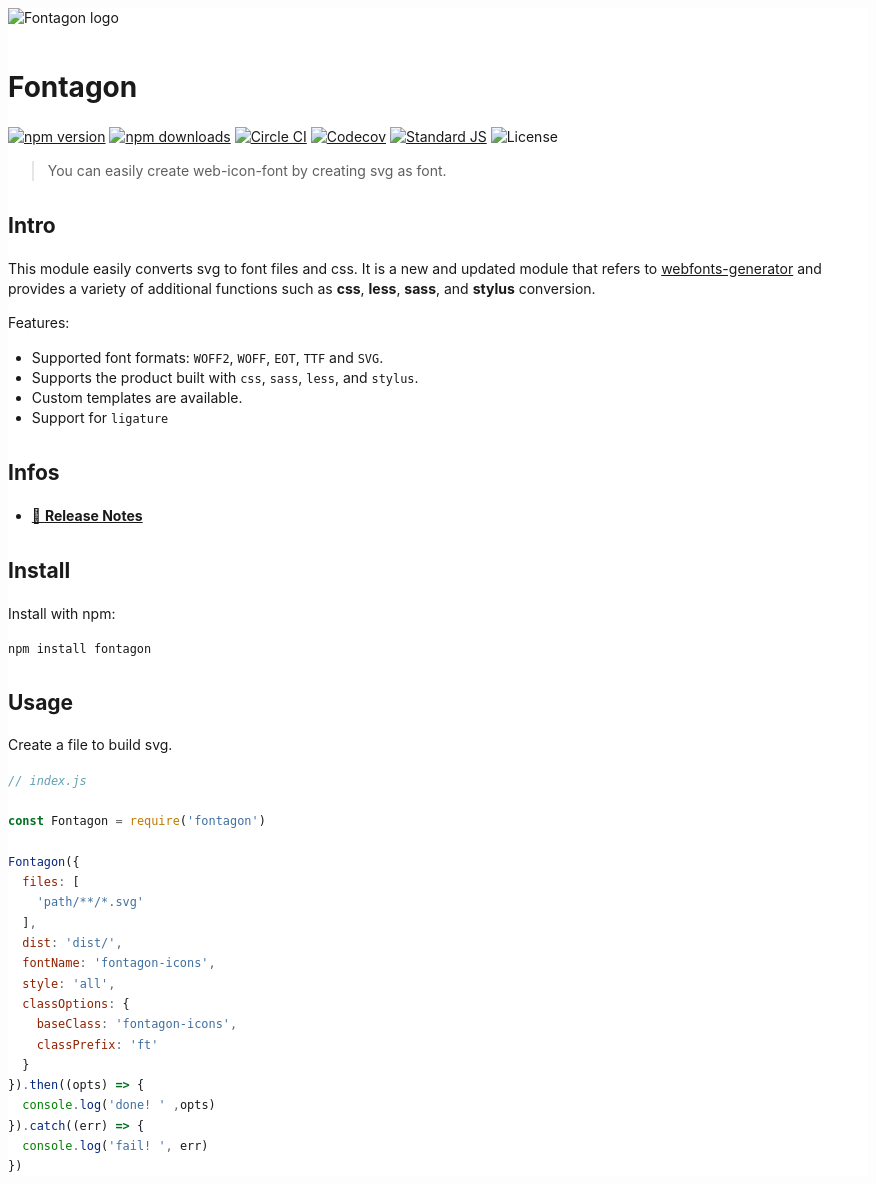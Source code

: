 ![Fontagon logo](https://raw.githubusercontent.com/kdydesign/cdn/master/fontagon/logo/svg/fontagon-logo-inline.svg)

# Fontagon
[![npm version][npm-version-src]][npm-version-href]
[![npm downloads][npm-downloads-src]][npm-downloads-href]
[![Circle CI][circle-ci-src]][circle-ci-href]
[![Codecov][codecov-src]][codecov-href]
[![Standard JS][standard-js-src]][standard-js-href]
![License][license-src]

> You can easily create web-icon-font by creating svg as font.

## Intro
This module easily converts svg to font files and css. 
It is a new and updated module that refers to [webfonts-generator](https://www.npmjs.com/package/webfonts-generator) and provides a variety of additional functions such as **css**, **less**, **sass**, and **stylus** conversion.


Features:
* Supported font formats: `WOFF2`, `WOFF`, `EOT`, `TTF` and `SVG`.
* Supports the product built with `css`, `sass`, `less`, and `stylus`.
* Custom templates are available.
* Support for `ligature`

## Infos
- [📖 **Release Notes**](./CHANGELOG.md)

## Install
Install with npm:

```bash
npm install fontagon
```

## Usage
Create a file to build svg.

```javascript
// index.js

const Fontagon = require('fontagon')

Fontagon({
  files: [
    'path/**/*.svg'
  ],
  dist: 'dist/',
  fontName: 'fontagon-icons',
  style: 'all',
  classOptions: {
    baseClass: 'fontagon-icons',
    classPrefix: 'ft'
  }
}).then((opts) => {
  console.log('done! ' ,opts)
}).catch((err) => {
  console.log('fail! ', err)
})
```


[npm-version-src]: https://img.shields.io/npm/v/fontagon?style=flat-square
[npm-version-href]: https://npmjs.com/package/fontagon
[npm-downloads-src]: https://img.shields.io/npm/dt/fontagon?style=flat-square
[npm-downloads-href]: https://npmjs.com/package/fontagon
[circle-ci-src]: https://img.shields.io/circleci/project/github/kdydesign/fontagon/master.svg?style=flat-square
[circle-ci-href]: https://circleci.com/gh/kdydesign/fontagon/tree/master
[codecov-src]: https://img.shields.io/codecov/c/github/kdydesign/fontagon.svg?style=flat-square
[codecov-href]: https://codecov.io/gh/kdydesign/fontagon
[david-dm-src]: https://david-dm.org/kdydesign/fontagon/status.svg?style=flat-square
[david-dm-href]: https://david-dm.org/kdydesign/fontagon
[standard-js-src]: https://img.shields.io/badge/code_style-standard-brightgreen.svg?style=flat-square
[standard-js-href]: https://standardjs.com
[license-src]: https://img.shields.io/npm/l/fontagon?style=flat-square